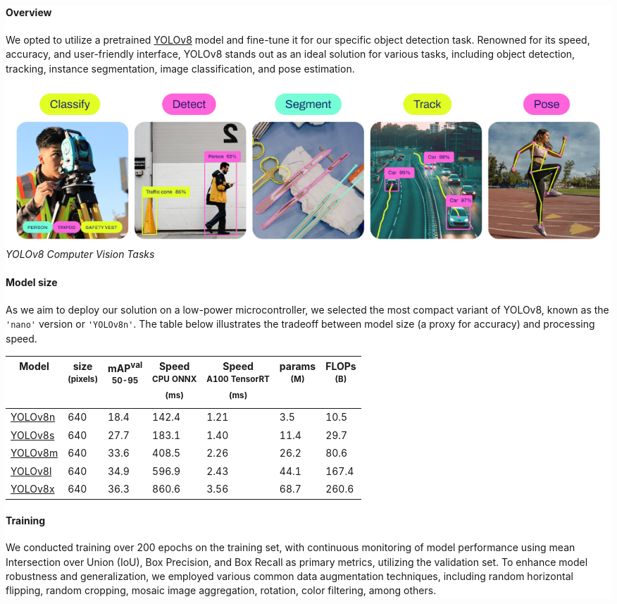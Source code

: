#### Overview

We opted to utilize a pretrained
[YOLOv8](https://github.com/ultralytics/ultralytics) model and fine-tune it for
our specific object detection task. Renowned for its speed, accuracy, and
user-friendly interface, YOLOv8 stands out as an ideal solution for various
tasks, including object detection, tracking, instance segmentation, image
classification, and pose estimation.

![YOLOv8 CV Tasks](./images/yolov8_tasks.png)
*YOLOv8 Computer Vision Tasks*

#### Model size

As we aim to deploy our solution on a low-power microcontroller, we selected
the most compact variant of YOLOv8, known as the `'nano'` version or `'YOLOv8n'`.
The table below illustrates the tradeoff between model size (a proxy for
accuracy) and processing speed.

| Model                                                                                     | size<br><sup>(pixels) | mAP<sup>val<br>50-95 | Speed<br><sup>CPU ONNX<br>(ms) | Speed<br><sup>A100 TensorRT<br>(ms) | params<br><sup>(M) | FLOPs<br><sup>(B) |
| ----------------------------------------------------------------------------------------- | --------------------- | -------------------- | ------------------------------ | ----------------------------------- | ------------------ | ----------------- |
| [YOLOv8n](https://github.com/ultralytics/assets/releases/download/v8.1.0/yolov8n-oiv7.pt) | 640                   | 18.4                 | 142.4                          | 1.21                                | 3.5                | 10.5              |
| [YOLOv8s](https://github.com/ultralytics/assets/releases/download/v8.1.0/yolov8s-oiv7.pt) | 640                   | 27.7                 | 183.1                          | 1.40                                | 11.4               | 29.7              |
| [YOLOv8m](https://github.com/ultralytics/assets/releases/download/v8.1.0/yolov8m-oiv7.pt) | 640                   | 33.6                 | 408.5                          | 2.26                                | 26.2               | 80.6              |
| [YOLOv8l](https://github.com/ultralytics/assets/releases/download/v8.1.0/yolov8l-oiv7.pt) | 640                   | 34.9                 | 596.9                          | 2.43                                | 44.1               | 167.4             |
| [YOLOv8x](https://github.com/ultralytics/assets/releases/download/v8.1.0/yolov8x-oiv7.pt) | 640                   | 36.3                 | 860.6                          | 3.56                                | 68.7               | 260.6             |

#### Training

We conducted training over 200 epochs on the training set, with
continuous monitoring of model performance using mean Intersection over
Union (IoU), Box Precision, and Box Recall as primary metrics, utilizing
the validation set. To enhance model robustness and generalization, we
employed various common data augmentation techniques, including random
horizontal flipping, random cropping, mosaic image aggregation,
rotation, color filtering, among others.
